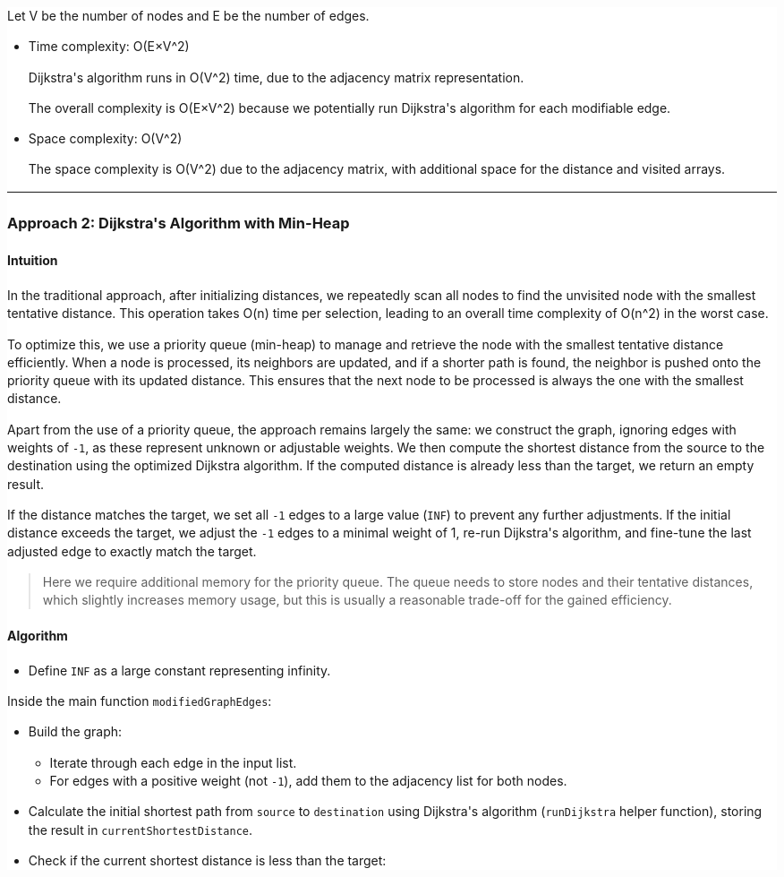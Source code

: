 Let V be the number of nodes and E be the number of edges.

- Time complexity: O(E×V^2)
    
    Dijkstra's algorithm runs in O(V^2) time, due to the adjacency matrix representation.
    
    The overall complexity is O(E×V^2) because we potentially run Dijkstra's algorithm for each modifiable edge.
    
- Space complexity: O(V^2)
    
    The space complexity is O(V^2) due to the adjacency matrix, with additional space for the distance and visited arrays.
    

---

### Approach 2: Dijkstra's Algorithm with Min-Heap

#### Intuition

In the traditional approach, after initializing distances, we repeatedly scan all nodes to find the unvisited node with the smallest tentative distance. This operation takes O(n) time per selection, leading to an overall time complexity of O(n^2) in the worst case.

To optimize this, we use a priority queue (min-heap) to manage and retrieve the node with the smallest tentative distance efficiently. When a node is processed, its neighbors are updated, and if a shorter path is found, the neighbor is pushed onto the priority queue with its updated distance. This ensures that the next node to be processed is always the one with the smallest distance.

Apart from the use of a priority queue, the approach remains largely the same: we construct the graph, ignoring edges with weights of `-1`, as these represent unknown or adjustable weights. We then compute the shortest distance from the source to the destination using the optimized Dijkstra algorithm. If the computed distance is already less than the target, we return an empty result.

If the distance matches the target, we set all `-1` edges to a large value (`INF`) to prevent any further adjustments. If the initial distance exceeds the target, we adjust the `-1` edges to a minimal weight of 1, re-run Dijkstra's algorithm, and fine-tune the last adjusted edge to exactly match the target.

> Here we require additional memory for the priority queue. The queue needs to store nodes and their tentative distances, which slightly increases memory usage, but this is usually a reasonable trade-off for the gained efficiency.

#### Algorithm

- Define `INF` as a large constant representing infinity.

Inside the main function `modifiedGraphEdges`:

- Build the graph:
    
    - Iterate through each edge in the input list.
    - For edges with a positive weight (not `-1`), add them to the adjacency list for both nodes.
- Calculate the initial shortest path from `source` to `destination` using Dijkstra's algorithm (`runDijkstra` helper function), storing the result in `currentShortestDistance`.
    
- Check if the current shortest distance is less than the target:
    